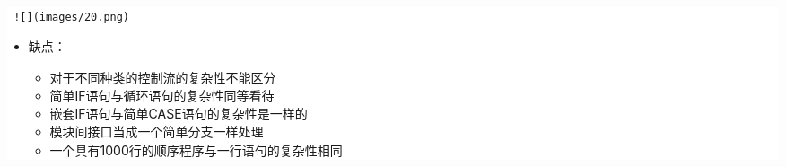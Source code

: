      ![](images/20.png)

   - 缺点：

     - 对于不同种类的控制流的复杂性不能区分
     - 简单IF语句与循环语句的复杂性同等看待
     - 嵌套IF语句与简单CASE语句的复杂性是一样的
     - 模块间接口当成一个简单分支一样处理
     - 一个具有1000行的顺序程序与一行语句的复杂性相同
